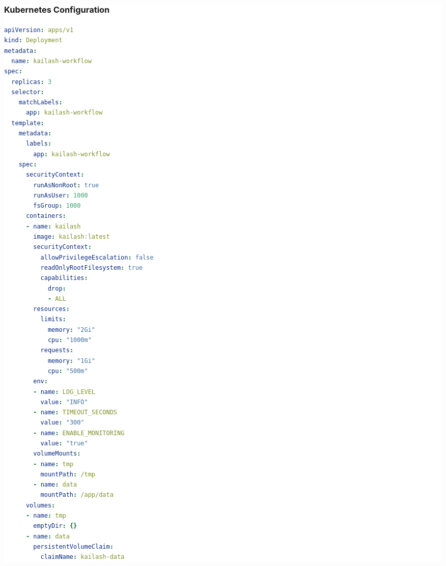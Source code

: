 ```dockerfile
```

### Kubernetes Configuration

```yaml
apiVersion: apps/v1
kind: Deployment
metadata:
  name: kailash-workflow
spec:
  replicas: 3
  selector:
    matchLabels:
      app: kailash-workflow
  template:
    metadata:
      labels:
        app: kailash-workflow
    spec:
      securityContext:
        runAsNonRoot: true
        runAsUser: 1000
        fsGroup: 1000
      containers:
      - name: kailash
        image: kailash:latest
        securityContext:
          allowPrivilegeEscalation: false
          readOnlyRootFilesystem: true
          capabilities:
            drop:
            - ALL
        resources:
          limits:
            memory: "2Gi"
            cpu: "1000m"
          requests:
            memory: "1Gi"
            cpu: "500m"
        env:
        - name: LOG_LEVEL
          value: "INFO"
        - name: TIMEOUT_SECONDS
          value: "300"
        - name: ENABLE_MONITORING
          value: "true"
        volumeMounts:
        - name: tmp
          mountPath: /tmp
        - name: data
          mountPath: /app/data
      volumes:
      - name: tmp
        emptyDir: {}
      - name: data
        persistentVolumeClaim:
          claimName: kailash-data
```
